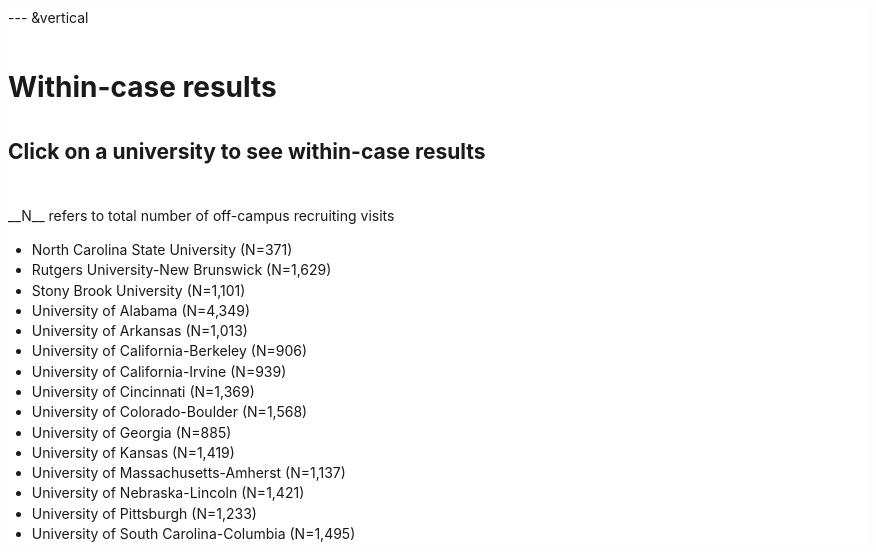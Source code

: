     

--- &vertical

# Within-case results
## Click on a university to see within-case results

<br>
__N__ refers to total number of off-campus recruiting visits



<ul id="univ_options">
<li><a data-univ-id="199193" data-univ-name="North Carolina State University" data-state-name="North Carolina" data-metro1-name="Raleigh, NC" data-metro2-name="New York-Newark-Jersey City, NY-NJ-PA" data-metro3-name="Washington-Arlington-Alexandria, DC-VA-MD-WV">North Carolina State University</a> (N=371)</li><li><a data-univ-id="186380" data-univ-name="Rutgers University-New Brunswick" data-state-name="New Jersey" data-metro1-name="New York-Newark-Jersey City, NY-NJ-PA" data-metro2-name="Washington-Arlington-Alexandria, DC-VA-MD-WV" data-metro3-name="San Francisco-Oakland-Hayward, CA">Rutgers University-New Brunswick</a> (N=1,629)</li><li><a data-univ-id="196097" data-univ-name="Stony Brook University" data-state-name="New York" data-metro1-name="New York-Newark-Jersey City, NY-NJ-PA" data-metro2-name="Hartford-West Hartford-East Hartford, CT" data-metro3-name="Philadelphia-Camden-Wilmington, PA-NJ-DE-MD">Stony Brook University</a> (N=1,101)</li><li><a data-univ-id="100751" data-univ-name="University of Alabama" data-state-name="Alabama" data-metro1-name="Birmingham-Hoover, AL" data-metro2-name="Atlanta-Sandy Springs-Roswell, GA" data-metro3-name="Dallas-Fort Worth-Arlington, TX">University of Alabama</a> (N=4,349)</li><li><a data-univ-id="106397" data-univ-name="University of Arkansas" data-state-name="Arkansas" data-metro1-name="Fayetteville-Springdale-Rogers, AR-MO" data-metro2-name="Dallas-Fort Worth-Arlington, TX" data-metro3-name="Chicago-Naperville-Elgin, IL-IN-WI">University of Arkansas</a> (N=1,013)</li><li><a data-univ-id="110635" data-univ-name="University of California-Berkeley" data-state-name="California" data-metro1-name="San Francisco-Oakland-Hayward, CA" data-metro2-name="Washington-Arlington-Alexandria, DC-VA-MD-WV" data-metro3-name="Atlanta-Sandy Springs-Roswell, GA">University of California-Berkeley</a> (N=906)</li><li><a data-univ-id="110653" data-univ-name="University of California-Irvine" data-state-name="California" data-metro1-name="Los Angeles-Long Beach-Anaheim, CA" data-metro2-name="Seattle-Tacoma-Bellevue, WA" data-metro3-name="Urban Honolulu, HI">University of California-Irvine</a> (N=939)</li><li><a data-univ-id="201885" data-univ-name="University of Cincinnati" data-state-name="Ohio" data-metro1-name="Cincinnati, OH-KY-IN" data-metro2-name="Chicago-Naperville-Elgin, IL-IN-WI" data-metro3-name="Washington-Arlington-Alexandria, DC-VA-MD-WV">University of Cincinnati</a> (N=1,369)</li><li><a data-univ-id="126614" data-univ-name="University of Colorado-Boulder" data-state-name="Colorado" data-metro1-name="Denver-Aurora-Lakewood, CO" data-metro2-name="Los Angeles-Long Beach-Anaheim, CA" data-metro3-name="Chicago-Naperville-Elgin, IL-IN-WI">University of Colorado-Boulder</a> (N=1,568)</li><li><a data-univ-id="139959" data-univ-name="University of Georgia" data-state-name="Georgia" data-metro1-name="Atlanta-Sandy Springs-Roswell, GA" data-metro2-name="Los Angeles-Long Beach-Anaheim, CA" data-metro3-name="Dallas-Fort Worth-Arlington, TX">University of Georgia</a> (N=885)</li><li><a data-univ-id="155317" data-univ-name="University of Kansas" data-state-name="Kansas" data-metro1-name="Kansas City, MO-KS" data-metro2-name="Chicago-Naperville-Elgin, IL-IN-WI" data-metro3-name="St. Louis, MO-IL">University of Kansas</a> (N=1,419)</li><li><a data-univ-id="166629" data-univ-name="University of Massachusetts-Amherst" data-state-name="Massachusetts" data-metro1-name="Boston-Cambridge-Newton, MA-NH" data-metro2-name="New York-Newark-Jersey City, NY-NJ-PA" data-metro3-name="Los Angeles-Long Beach-Anaheim, CA">University of Massachusetts-Amherst</a> (N=1,137)</li><li><a data-univ-id="181464" data-univ-name="University of Nebraska-Lincoln" data-state-name="Nebraska" data-metro1-name="Lincoln, NE" data-metro2-name="Chicago-Naperville-Elgin, IL-IN-WI" data-metro3-name="Dallas-Fort Worth-Arlington, TX">University of Nebraska-Lincoln</a> (N=1,421)</li><li><a data-univ-id="215293" data-univ-name="University of Pittsburgh" data-state-name="Pennsylvania" data-metro1-name="Pittsburgh, PA" data-metro2-name="Chicago-Naperville-Elgin, IL-IN-WI" data-metro3-name="Washington-Arlington-Alexandria, DC-VA-MD-WV">University of Pittsburgh</a> (N=1,233)</li><li><a data-univ-id="218663" data-univ-name="University of South Carolina-Columbia" data-state-name="South Carolina" data-metro1-name="Columbia, SC" data-metro2-name="New York-Newark-Jersey City, NY-NJ-PA" data-metro3-name="Chicago-Naperville-Elgin, IL-IN-WI">University of South Carolina-Columbia</a> (N=1,495)</li>
</ul>
